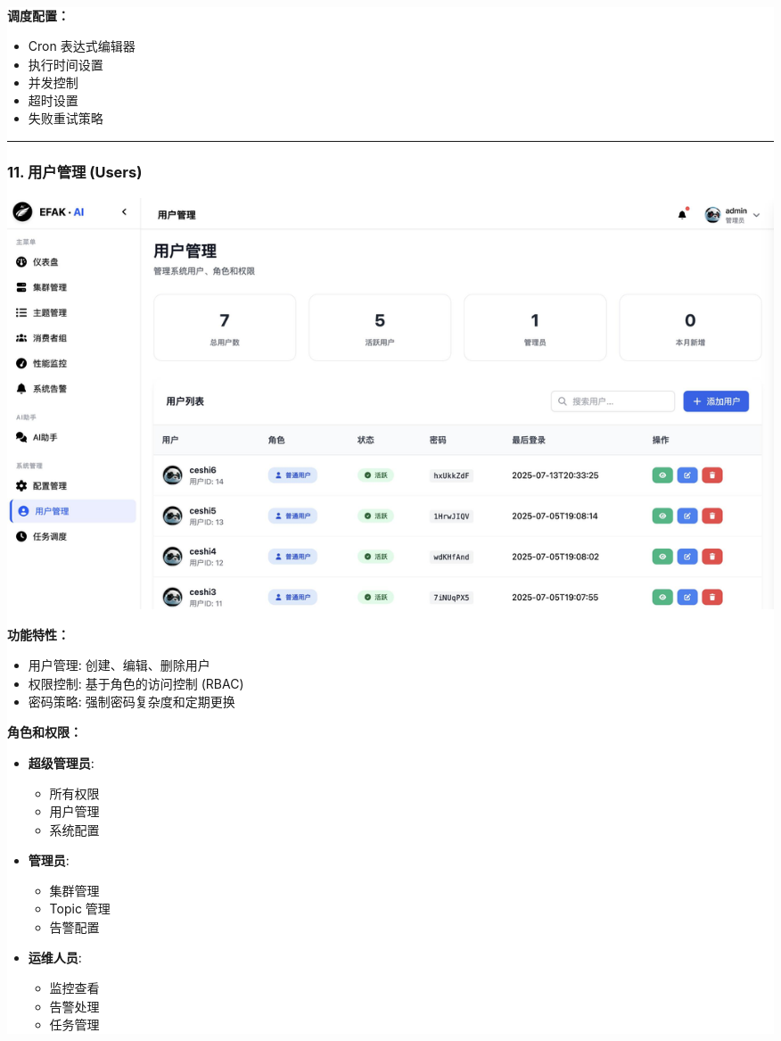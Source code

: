 **调度配置：**
- Cron 表达式编辑器
- 执行时间设置
- 并发控制
- 超时设置
- 失败重试策略

---

### 11. 用户管理 (Users)

![用户管理](../imgs/users.jpg)

**功能特性：**
- 用户管理: 创建、编辑、删除用户
- 权限控制: 基于角色的访问控制 (RBAC)
- 密码策略: 强制密码复杂度和定期更换

**角色和权限：**
- **超级管理员**:
  - 所有权限
  - 用户管理
  - 系统配置

- **管理员**:
  - 集群管理
  - Topic 管理
  - 告警配置

- **运维人员**:
  - 监控查看
  - 告警处理
  - 任务管理
